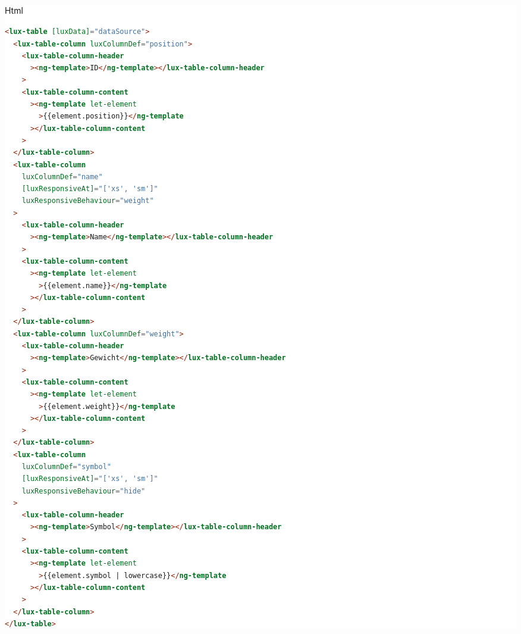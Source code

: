 Html

```html
<lux-table [luxData]="dataSource">
  <lux-table-column luxColumnDef="position">
    <lux-table-column-header
      ><ng-template>ID</ng-template></lux-table-column-header
    >
    <lux-table-column-content
      ><ng-template let-element
        >{{element.position}}</ng-template
      ></lux-table-column-content
    >
  </lux-table-column>
  <lux-table-column
    luxColumnDef="name"
    [luxResponsiveAt]="['xs', 'sm']"
    luxResponsiveBehaviour="weight"
  >
    <lux-table-column-header
      ><ng-template>Name</ng-template></lux-table-column-header
    >
    <lux-table-column-content
      ><ng-template let-element
        >{{element.name}}</ng-template
      ></lux-table-column-content
    >
  </lux-table-column>
  <lux-table-column luxColumnDef="weight">
    <lux-table-column-header
      ><ng-template>Gewicht</ng-template></lux-table-column-header
    >
    <lux-table-column-content
      ><ng-template let-element
        >{{element.weight}}</ng-template
      ></lux-table-column-content
    >
  </lux-table-column>
  <lux-table-column
    luxColumnDef="symbol"
    [luxResponsiveAt]="['xs', 'sm']"
    luxResponsiveBehaviour="hide"
  >
    <lux-table-column-header
      ><ng-template>Symbol</ng-template></lux-table-column-header
    >
    <lux-table-column-content
      ><ng-template let-element
        >{{element.symbol | lowercase}}</ng-template
      ></lux-table-column-content
    >
  </lux-table-column>
</lux-table>
```
